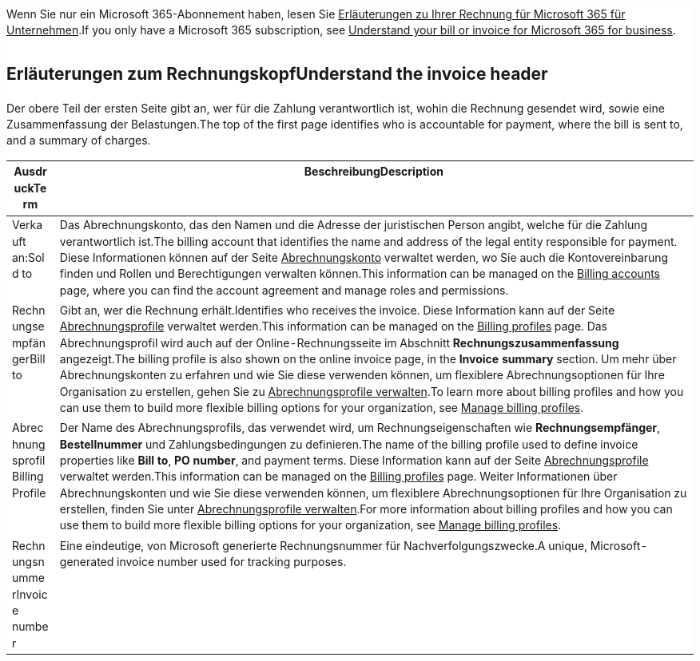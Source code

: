 <span data-ttu-id="1bc4b-110">Wenn Sie nur ein Microsoft 365-Abonnement haben, lesen Sie [Erläuterungen zu Ihrer Rechnung für Microsoft 365 für Unternehmen](understand-your-invoice2.md).</span><span class="sxs-lookup"><span data-stu-id="1bc4b-110">If you only have a Microsoft 365 subscription, see [Understand your bill or invoice for Microsoft 365 for business](understand-your-invoice2.md).</span></span>

## <a name="understand-the-invoice-header"></a><span data-ttu-id="1bc4b-111">Erläuterungen zum Rechnungskopf</span><span class="sxs-lookup"><span data-stu-id="1bc4b-111">Understand the invoice header</span></span>

<span data-ttu-id="1bc4b-112">Der obere Teil der ersten Seite gibt an, wer für die Zahlung verantwortlich ist, wohin die Rechnung gesendet wird, sowie eine Zusammenfassung der Belastungen.</span><span class="sxs-lookup"><span data-stu-id="1bc4b-112">The top of the first page identifies who is accountable for payment, where the bill is sent to, and a summary of charges.</span></span>

| <span data-ttu-id="1bc4b-113">Ausdruck</span><span class="sxs-lookup"><span data-stu-id="1bc4b-113">Term</span></span> | <span data-ttu-id="1bc4b-114">Beschreibung</span><span class="sxs-lookup"><span data-stu-id="1bc4b-114">Description</span></span> |
| --- | --- |
| <span data-ttu-id="1bc4b-115">Verkauft an:</span><span class="sxs-lookup"><span data-stu-id="1bc4b-115">Sold to</span></span> |<span data-ttu-id="1bc4b-116">Das Abrechnungskonto, das den Namen und die Adresse der juristischen Person angibt, welche für die Zahlung verantwortlich ist.</span><span class="sxs-lookup"><span data-stu-id="1bc4b-116">The billing account that identifies the name and address of the legal entity responsible for payment.</span></span> <span data-ttu-id="1bc4b-117">Diese Informationen können auf der Seite <a href="https://go.microsoft.com/fwlink/p/?linkid=2084771" target="_blank">Abrechnungskonto</a> verwaltet werden, wo Sie auch die Kontovereinbarung finden und Rollen und Berechtigungen verwalten können.</span><span class="sxs-lookup"><span data-stu-id="1bc4b-117">This information can be managed on the <a href="https://go.microsoft.com/fwlink/p/?linkid=2084771" target="_blank">Billing accounts</a> page, where you can find the account agreement and manage roles and permissions.</span></span> |
| <span data-ttu-id="1bc4b-118">Rechnungsempfänger</span><span class="sxs-lookup"><span data-stu-id="1bc4b-118">Bill to</span></span> |<span data-ttu-id="1bc4b-119">Gibt an, wer die Rechnung erhält.</span><span class="sxs-lookup"><span data-stu-id="1bc4b-119">Identifies who receives the invoice.</span></span> <span data-ttu-id="1bc4b-120">Diese Information kann auf der Seite <a href="https://go.microsoft.com/fwlink/p/?linkid=2103629" target="_blank">Abrechnungsprofile</a> verwaltet werden.</span><span class="sxs-lookup"><span data-stu-id="1bc4b-120">This information can be managed on the <a href="https://go.microsoft.com/fwlink/p/?linkid=2103629" target="_blank">Billing profiles</a> page.</span></span> <span data-ttu-id="1bc4b-121">Das Abrechnungsprofil wird auch auf der Online-Rechnungsseite im Abschnitt **Rechnungszusammenfassung** angezeigt.</span><span class="sxs-lookup"><span data-stu-id="1bc4b-121">The billing profile is also shown on the online invoice page, in the **Invoice summary** section.</span></span> <span data-ttu-id="1bc4b-122">Um mehr über Abrechnungskonten zu erfahren und wie Sie diese verwenden können, um flexiblere Abrechnungsoptionen für Ihre Organisation zu erstellen, gehen Sie zu [Abrechnungsprofile verwalten](manage-billing-profiles.md).</span><span class="sxs-lookup"><span data-stu-id="1bc4b-122">To learn more about billing profiles and how you can use them to build more flexible billing options for your organization, see [Manage billing profiles](manage-billing-profiles.md).</span></span> |
| <span data-ttu-id="1bc4b-123">Abrechnungsprofil</span><span class="sxs-lookup"><span data-stu-id="1bc4b-123">Billing Profile</span></span> |<span data-ttu-id="1bc4b-124">Der Name des Abrechnungsprofils, das verwendet wird, um Rechnungseigenschaften wie **Rechnungsempfänger**, **Bestellnummer** und Zahlungsbedingungen zu definieren.</span><span class="sxs-lookup"><span data-stu-id="1bc4b-124">The name of the billing profile used to define invoice properties like **Bill to**, **PO number**, and payment terms.</span></span> <span data-ttu-id="1bc4b-125">Diese Information kann auf der Seite <a href="https://go.microsoft.com/fwlink/p/?linkid=2103629" target="_blank">Abrechnungsprofile</a> verwaltet werden.</span><span class="sxs-lookup"><span data-stu-id="1bc4b-125">This information can be managed on the <a href="https://go.microsoft.com/fwlink/p/?linkid=2103629" target="_blank">Billing profiles</a> page.</span></span> <span data-ttu-id="1bc4b-126">Weiter Informationen über Abrechnungskonten und wie Sie diese verwenden können, um flexiblere Abrechnungsoptionen für Ihre Organisation zu erstellen, finden Sie unter [Abrechnungsprofile verwalten](manage-billing-profiles.md).</span><span class="sxs-lookup"><span data-stu-id="1bc4b-126">For more information about billing profiles and how you can use them to build more flexible billing options for your organization, see [Manage billing profiles](manage-billing-profiles.md).</span></span> |
| <span data-ttu-id="1bc4b-127">Rechnungsnummer</span><span class="sxs-lookup"><span data-stu-id="1bc4b-127">Invoice number</span></span> |<span data-ttu-id="1bc4b-128">Eine eindeutige, von Microsoft generierte Rechnungsnummer für Nachverfolgungszwecke.</span><span class="sxs-lookup"><span data-stu-id="1bc4b-128">A unique, Microsoft-generated invoice number used for tracking purposes.</span></span> |